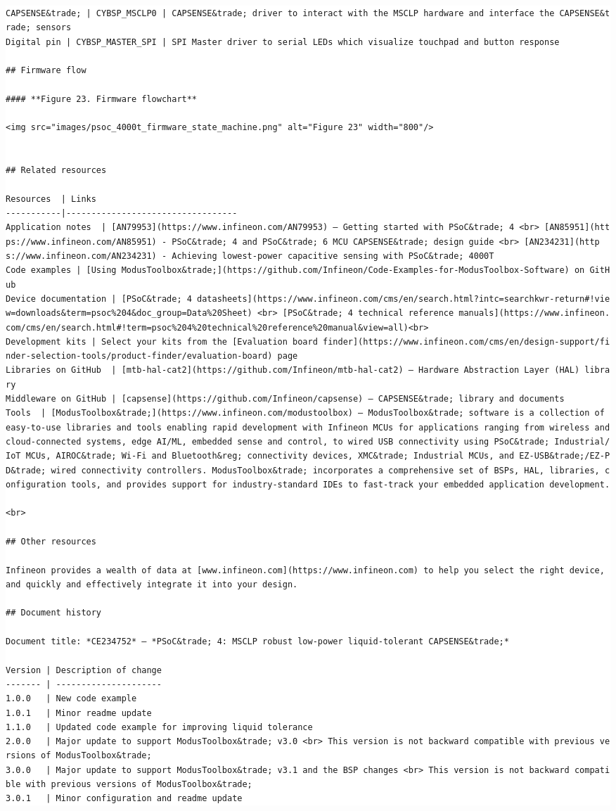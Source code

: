    ```
 CAPSENSE&trade; | CYBSP_MSCLP0 | CAPSENSE&trade; driver to interact with the MSCLP hardware and interface the CAPSENSE&trade; sensors 
 Digital pin | CYBSP_MASTER_SPI | SPI Master driver to serial LEDs which visualize touchpad and button response 

## Firmware flow

#### **Figure 23. Firmware flowchart**

<img src="images/psoc_4000t_firmware_state_machine.png" alt="Figure 23" width="800"/>


## Related resources

Resources  | Links
-----------|----------------------------------
Application notes  | [AN79953](https://www.infineon.com/AN79953) – Getting started with PSoC&trade; 4 <br> [AN85951](https://www.infineon.com/AN85951) - PSoC&trade; 4 and PSoC&trade; 6 MCU CAPSENSE&trade; design guide <br> [AN234231](https://www.infineon.com/AN234231) - Achieving lowest-power capacitive sensing with PSoC&trade; 4000T
Code examples | [Using ModusToolbox&trade;](https://github.com/Infineon/Code-Examples-for-ModusToolbox-Software) on GitHub
Device documentation | [PSoC&trade; 4 datasheets](https://www.infineon.com/cms/en/search.html?intc=searchkwr-return#!view=downloads&term=psoc%204&doc_group=Data%20Sheet) <br> [PSoC&trade; 4 technical reference manuals](https://www.infineon.com/cms/en/search.html#!term=psoc%204%20technical%20reference%20manual&view=all)<br>
Development kits | Select your kits from the [Evaluation board finder](https://www.infineon.com/cms/en/design-support/finder-selection-tools/product-finder/evaluation-board) page
Libraries on GitHub  | [mtb-hal-cat2](https://github.com/Infineon/mtb-hal-cat2) – Hardware Abstraction Layer (HAL) library
Middleware on GitHub | [capsense](https://github.com/Infineon/capsense) – CAPSENSE&trade; library and documents
Tools  | [ModusToolbox&trade;](https://www.infineon.com/modustoolbox) – ModusToolbox&trade; software is a collection of easy-to-use libraries and tools enabling rapid development with Infineon MCUs for applications ranging from wireless and cloud-connected systems, edge AI/ML, embedded sense and control, to wired USB connectivity using PSoC&trade; Industrial/IoT MCUs, AIROC&trade; Wi-Fi and Bluetooth&reg; connectivity devices, XMC&trade; Industrial MCUs, and EZ-USB&trade;/EZ-PD&trade; wired connectivity controllers. ModusToolbox&trade; incorporates a comprehensive set of BSPs, HAL, libraries, configuration tools, and provides support for industry-standard IDEs to fast-track your embedded application development.

<br>

## Other resources

Infineon provides a wealth of data at [www.infineon.com](https://www.infineon.com) to help you select the right device, and quickly and effectively integrate it into your design.

## Document history

Document title: *CE234752* – *PSoC&trade; 4: MSCLP robust low-power liquid-tolerant CAPSENSE&trade;*

 Version | Description of change
 ------- | ---------------------
 1.0.0   | New code example
 1.0.1   | Minor readme update
 1.1.0   | Updated code example for improving liquid tolerance
 2.0.0   | Major update to support ModusToolbox&trade; v3.0 <br> This version is not backward compatible with previous versions of ModusToolbox&trade;
 3.0.0   | Major update to support ModusToolbox&trade; v3.1 and the BSP changes <br> This version is not backward compatible with previous versions of ModusToolbox&trade;
 3.0.1   | Minor configuration and readme update
   ```